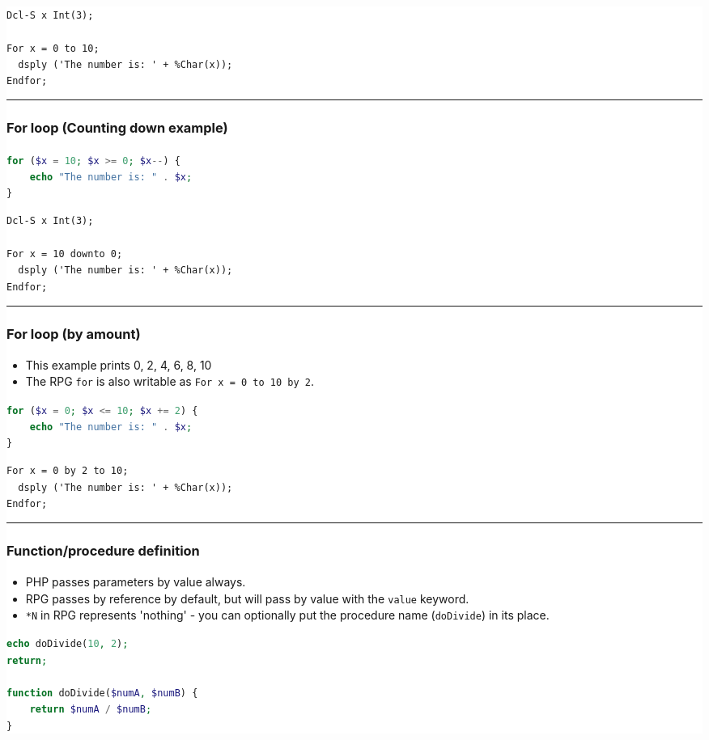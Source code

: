 ```
Dcl-S x Int(3);

For x = 0 to 10;
  dsply ('The number is: ' + %Char(x));
Endfor;
```

***

### For loop (Counting down example)
```php
for ($x = 10; $x >= 0; $x--) {
    echo "The number is: " . $x;
}
```

```
Dcl-S x Int(3);

For x = 10 downto 0;
  dsply ('The number is: ' + %Char(x));
Endfor;
```

***

### For loop (by amount)

* This example prints 0, 2, 4, 6, 8, 10
* The RPG `for` is also writable as `For x = 0 to 10 by 2`.

```php
for ($x = 0; $x <= 10; $x += 2) {
    echo "The number is: " . $x;
}
```

```
For x = 0 by 2 to 10;
  dsply ('The number is: ' + %Char(x));
Endfor;
```

***

### Function/procedure definition

* PHP passes parameters by value always.
* RPG passes by reference by default, but will pass by value with the `value` keyword.
* `*N` in RPG represents 'nothing' - you can optionally put the procedure name (`doDivide`) in its place.

```php
echo doDivide(10, 2);
return;

function doDivide($numA, $numB) {
    return $numA / $numB;
}
```
